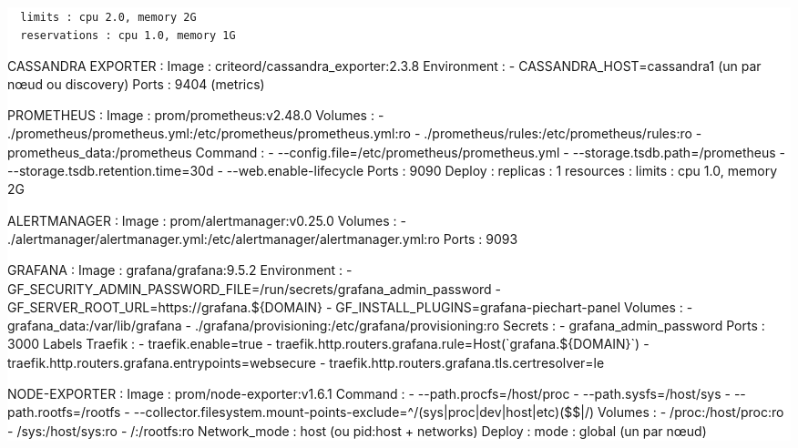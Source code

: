       limits : cpu 2.0, memory 2G
      reservations : cpu 1.0, memory 1G

CASSANDRA EXPORTER :
  Image : criteord/cassandra_exporter:2.3.8
  Environment :
    - CASSANDRA_HOST=cassandra1 (un par nœud ou discovery)
  Ports : 9404 (metrics)

PROMETHEUS :
  Image : prom/prometheus:v2.48.0
  Volumes :
    - ./prometheus/prometheus.yml:/etc/prometheus/prometheus.yml:ro
    - ./prometheus/rules:/etc/prometheus/rules:ro
    - prometheus_data:/prometheus
  Command :
    - --config.file=/etc/prometheus/prometheus.yml
    - --storage.tsdb.path=/prometheus
    - --storage.tsdb.retention.time=30d
    - --web.enable-lifecycle
  Ports : 9090
  Deploy :
    replicas : 1
    resources :
      limits : cpu 1.0, memory 2G

ALERTMANAGER :
  Image : prom/alertmanager:v0.25.0
  Volumes :
    - ./alertmanager/alertmanager.yml:/etc/alertmanager/alertmanager.yml:ro
  Ports : 9093

GRAFANA :
  Image : grafana/grafana:9.5.2
  Environment :
    - GF_SECURITY_ADMIN_PASSWORD_FILE=/run/secrets/grafana_admin_password
    - GF_SERVER_ROOT_URL=https://grafana.${DOMAIN}
    - GF_INSTALL_PLUGINS=grafana-piechart-panel
  Volumes :
    - grafana_data:/var/lib/grafana
    - ./grafana/provisioning:/etc/grafana/provisioning:ro
  Secrets :
    - grafana_admin_password
  Ports : 3000
  Labels Traefik :
    - traefik.enable=true
    - traefik.http.routers.grafana.rule=Host(`grafana.${DOMAIN}`)
    - traefik.http.routers.grafana.entrypoints=websecure
    - traefik.http.routers.grafana.tls.certresolver=le

NODE-EXPORTER :
  Image : prom/node-exporter:v1.6.1
  Command :
    - --path.procfs=/host/proc
    - --path.sysfs=/host/sys
    - --path.rootfs=/rootfs
    - --collector.filesystem.mount-points-exclude=^/(sys|proc|dev|host|etc)($$|/)
  Volumes :
    - /proc:/host/proc:ro
    - /sys:/host/sys:ro
    - /:/rootfs:ro
  Network_mode : host (ou pid:host + networks)
  Deploy :
    mode : global (un par nœud)
